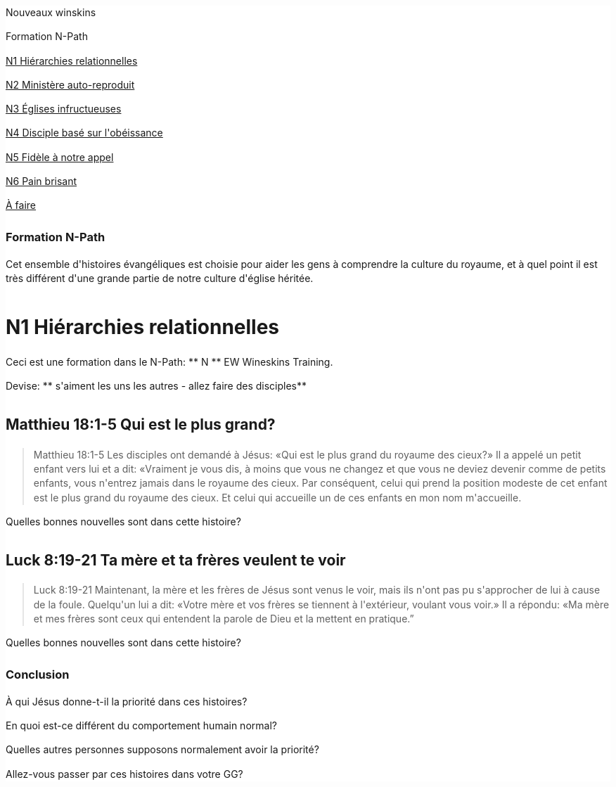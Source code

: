Nouveaux winskins

Formation N-Path

[N1 Hiérarchies relationnelles](#n1-hiérarchies-relationnelles)

[N2 Ministère auto-reproduit](#n2-ministère-auto-reproduit)

[N3 Églises infructueuses](#n3-églises-infructueuses)

[N4 Disciple basé sur l'obéissance](#n4-disciple-basé-sur-lobéissance)

[N5 Fidèle à notre appel](#n5-fidèle-à-notre-appel)

[N6 Pain brisant](#n6-pain-brisant)

[À faire](#à-faire)

### Formation N-Path

Cet ensemble d'histoires évangéliques est choisie pour aider les gens à comprendre la culture du royaume, et à quel point il est très différent d'une grande partie de notre culture d'église héritée.

# N1 Hiérarchies relationnelles

Ceci est une formation dans le N-Path: ** N ** EW Wineskins Training.

Devise: ** s'aiment les uns les autres - allez faire des disciples**

## Matthieu 18:1-5 Qui est le plus grand?

>   Matthieu 18:1-5 Les disciples ont demandé à Jésus: «Qui est le plus grand du royaume des cieux?» Il a appelé un petit enfant vers lui et a dit: «Vraiment je vous dis, à moins que vous ne changez et que vous ne deviez devenir comme de petits enfants, vous n'entrez jamais dans le royaume des cieux. Par conséquent, celui qui prend la position modeste de cet enfant est le plus grand du royaume des cieux. Et celui qui accueille un de ces enfants en mon nom m'accueille.

Quelles bonnes nouvelles sont dans cette histoire?

## Luck 8:19-21 Ta mère et ta frères veulent te voir

>   Luck 8:19-21 Maintenant, la mère et les frères de Jésus sont venus le voir, mais ils n'ont pas pu s'approcher de lui à cause de la foule. Quelqu'un lui a dit: «Votre mère et vos frères se tiennent à l'extérieur, voulant vous voir.» Il a répondu: «Ma mère et mes frères sont ceux qui entendent la parole de Dieu et la mettent en pratique.”

Quelles bonnes nouvelles sont dans cette histoire?

### Conclusion

À qui Jésus donne-t-il la priorité dans ces histoires?

En quoi est-ce différent du comportement humain normal?

Quelles autres personnes supposons normalement avoir la priorité?

Allez-vous passer par ces histoires dans votre GG?
